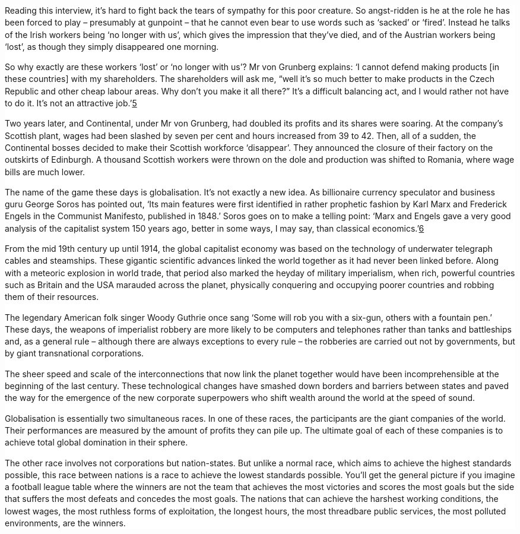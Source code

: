 Reading this interview, it’s hard to fight back the tears of sympathy for this poor creature. So angst-ridden is he at the role he has been forced to play – presumably at gunpoint – that he cannot even bear to use words such as ‘sacked’ or ‘fired’. Instead he talks of the Irish workers being ‘no longer with us’, which gives the impression that they’ve died, and of the Austrian workers being ‘lost’, as though they simply disappeared one morning.

So why exactly are these workers ‘lost’ or ‘no longer with us’? Mr von Grunberg explains: ‘I cannot defend making products [in these countries] with my shareholders. The shareholders will ask me, “well it’s so much better to make products in the Czech Republic and other cheap labour areas. Why don’t you make it all there?” It’s a difficult balancing act, and I would rather not have to do it. It’s not an attractive job.’[5](../references/notes.html#chapter-5-5)

Two years later, and Continental, under Mr von Grunberg, had doubled its profits and its shares were soaring. At the company’s Scottish plant, wages had been slashed by seven per cent and hours increased from 39 to 42. Then, all of a sudden, the Continental bosses decided to make their Scottish workforce ‘disappear’. They announced the closure of their factory on the outskirts of Edinburgh. A thousand Scottish workers were thrown on the dole and production was shifted to Romania, where wage bills are much lower.

The name of the game these days is globalisation. It’s not exactly a new idea. As billionaire currency speculator and business guru George Soros has pointed out, ‘Its main features were first identified in rather prophetic fashion by Karl Marx and Frederick Engels in the Communist Manifesto, published in 1848.’ Soros goes on to make a telling point: ‘Marx and Engels gave a very good analysis of the capitalist system 150 years ago, better in some ways, I may say, than classical economics.’[6](../references/notes.html#chapter-5-6)

From the mid 19th century up until 1914, the global capitalist economy was based on the technology of underwater telegraph cables and steamships. These gigantic scientific advances linked the world together as it had never been linked before. Along with a meteoric explosion in world trade, that period also marked the heyday of military imperialism, when rich, powerful countries such as Britain and the USA marauded across the planet, physically conquering and occupying poorer countries and robbing them of their resources.

The legendary American folk singer Woody Guthrie once sang ‘Some will rob you with a six-gun, others with a fountain pen.’ These days, the weapons of imperialist robbery are more likely to be computers and telephones rather than tanks and battleships and, as a general rule – although there are always exceptions to every rule – the robberies are carried out not by governments, but by giant transnational corporations.

The sheer speed and scale of the interconnections that now link the planet together would have been incomprehensible at the beginning of the last century. These technological changes have smashed down borders and barriers between states and paved the way for the emergence of the new corporate superpowers who shift wealth around the world at the speed of sound.

Globalisation is essentially two simultaneous races. In one of these races, the participants are the giant companies of the world. Their performances are measured by the amount of profits they can pile up. The ultimate goal of each of these companies is to achieve total global domination in their sphere.

The other race involves not corporations but nation-states. But unlike a normal race, which aims to achieve the highest standards possible, this race between nations is a race to achieve the lowest standards possible. You’ll get the general picture if you imagine a football league table where the winners are not the team that achieves the most victories and scores the most goals but the side that suffers the most defeats and concedes the most goals. The nations that can achieve the harshest working conditions, the lowest wages, the most ruthless forms of exploitation, the longest hours, the most threadbare public services, the most polluted environments, are the winners.
